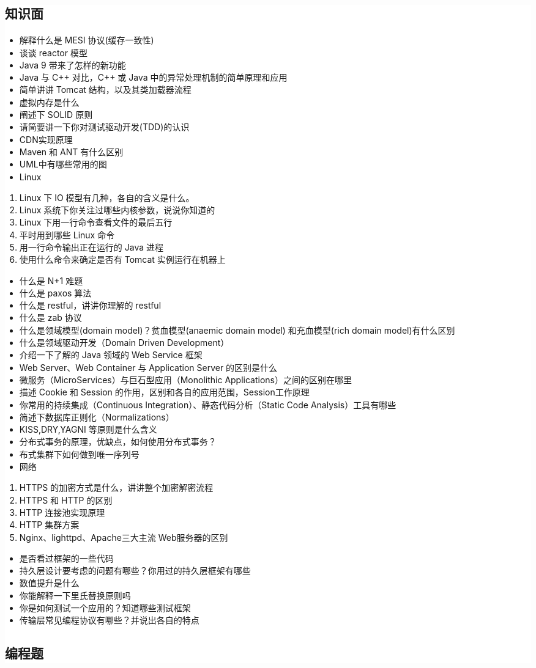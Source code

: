 ## 知识面

- 解释什么是 MESI 协议(缓存一致性)
- 谈谈 reactor 模型
- Java 9 带来了怎样的新功能
- Java 与 C++ 对比，C++ 或 Java 中的异常处理机制的简单原理和应用
- 简单讲讲 Tomcat 结构，以及其类加载器流程
- 虚拟内存是什么
- 阐述下 SOLID 原则
- 请简要讲一下你对测试驱动开发(TDD)的认识
- CDN实现原理
- Maven 和 ANT 有什么区别
- UML中有哪些常用的图
- Linux

1. Linux 下 IO 模型有几种，各自的含义是什么。
2. Linux 系统下你关注过哪些内核参数，说说你知道的
3. Linux 下用一行命令查看文件的最后五行
4. 平时用到哪些 Linux 命令
5. 用一行命令输出正在运行的 Java 进程
6. 使用什么命令来确定是否有 Tomcat 实例运行在机器上

- 什么是 N+1 难题
- 什么是 paxos 算法
- 什么是 restful，讲讲你理解的 restful
- 什么是 zab 协议
- 什么是领域模型(domain model)？贫血模型(anaemic domain model) 和充血模型(rich domain model)有什么区别
- 什么是领域驱动开发（Domain Driven Development）
- 介绍一下了解的 Java 领域的 Web Service 框架
- Web Server、Web Container 与 Application Server 的区别是什么
- 微服务（MicroServices）与巨石型应用（Monolithic Applications）之间的区别在哪里
- 描述 Cookie 和 Session 的作用，区别和各自的应用范围，Session工作原理
- 你常用的持续集成（Continuous Integration）、静态代码分析（Static Code Analysis）工具有哪些
- 简述下数据库正则化（Normalizations）
- KISS,DRY,YAGNI 等原则是什么含义
- 分布式事务的原理，优缺点，如何使用分布式事务？
- 布式集群下如何做到唯一序列号
- 网络

1. HTTPS 的加密方式是什么，讲讲整个加密解密流程
2. HTTPS 和 HTTP 的区别
3. HTTP 连接池实现原理
4. HTTP 集群方案
5. Nginx、lighttpd、Apache三大主流 Web服务器的区别

- 是否看过框架的一些代码
- 持久层设计要考虑的问题有哪些？你用过的持久层框架有哪些
- 数值提升是什么
- 你能解释一下里氏替换原则吗
- 你是如何测试一个应用的？知道哪些测试框架
- 传输层常见编程协议有哪些？并说出各自的特点

## 编程题
